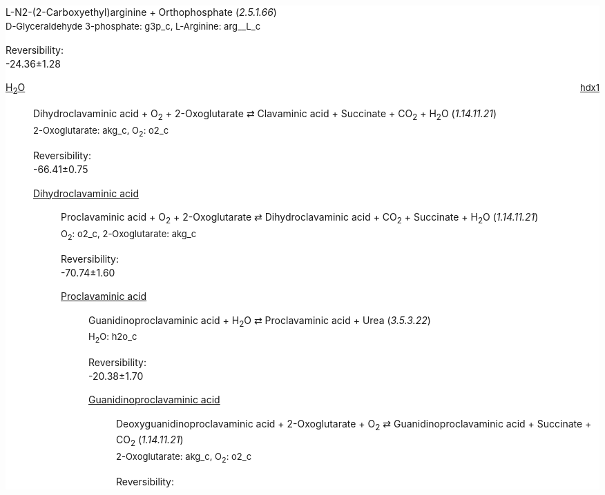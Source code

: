 L-N2-(2-Carboxyethyl)arginine + Orthophosphate (<i>2.5.1.66</i>)<br /><span style='font-size: small;'><span data-bs-toggle='tooltip' data-bs-html='true' data-bs-title='KEGG: C00118'>D-Glyceraldehyde 3-phosphate</span>: g3p_c, <span data-bs-toggle='tooltip' data-bs-html='true' data-bs-title='KEGG: C00062'>L-Arginine</span>: arg__L_c</span><br /><div class="reversibility_info">Reversibility: <div class="progress" style="flex-direction: row-reverse;"><div class="progress-bar bg-success" role="progressbar" style="width: 243.59%" aria-valuenow="-24.359197039329896" aria-valuemin="0" aria-valuemax="10"></div></div><span>-24.36&plusmn;1.28</span><div class="progress"><div class="progress-bar bg-danger" role="progressbar" style="width: 0%" aria-valuenow="-24.359197039329896" aria-valuemin="0" aria-valuemax="10"></div></div></div></p><dl></dl></dd></dl></dd></dl></dd></dl></dd></dl></dd></dl><dl><dt class='rs-product'><a href='{{ site.url }}{{ site.baseurl }}/compounds/C00001' class='link-dark' data-bs-toggle='tooltip' data-bs-html='true' data-bs-title='KEGG: C00001'>H<sub>2</sub>O</a><span style='float: right; max-width: 40%'><a href='{{ site.url }}{{ site.baseurl }}/chemistries/hdx1' class='link-dark opacity-50' style='font-size: small; word-wrap: anywhere;'>hdx1</a></span></dt><dd><p>Dihydroclavaminic acid + O<sub>2</sub> + 2-Oxoglutarate &#8644; Clavaminic acid + Succinate + CO<sub>2</sub> + H<sub>2</sub>O (<i>1.14.11.21</i>)<br /><span style='font-size: small;'><span data-bs-toggle='tooltip' data-bs-html='true' data-bs-title='KEGG: C00026'>2-Oxoglutarate</span>: akg_c, <span data-bs-toggle='tooltip' data-bs-html='true' data-bs-title='KEGG: C00007'>O<sub>2</sub></span>: o2_c</span><br /><div class="reversibility_info">Reversibility: <div class="progress" style="flex-direction: row-reverse;"><div class="progress-bar bg-success" role="progressbar" style="width: 664.05%" aria-valuenow="-66.40508462671627" aria-valuemin="0" aria-valuemax="10"></div></div><span>-66.41&plusmn;0.75</span><div class="progress"><div class="progress-bar bg-danger" role="progressbar" style="width: 0%" aria-valuenow="-66.40508462671627" aria-valuemin="0" aria-valuemax="10"></div></div></div></p><dl><dt><a href='{{ site.url }}{{ site.baseurl }}/compounds/C06659' class='link-dark' data-bs-toggle='tooltip' data-bs-html='true' data-bs-title='KEGG: C06659'>Dihydroclavaminic acid</a><span style='float: right; max-width: 40%'><a href='{{ site.url }}{{ site.baseurl }}/chemistries/None' class='link-dark opacity-50' style='font-size: small; word-wrap: anywhere;'></a></span></dt><dd><p>Proclavaminic acid + O<sub>2</sub> + 2-Oxoglutarate &#8644; Dihydroclavaminic acid + CO<sub>2</sub> + Succinate + H<sub>2</sub>O (<i>1.14.11.21</i>)<br /><span style='font-size: small;'><span data-bs-toggle='tooltip' data-bs-html='true' data-bs-title='KEGG: C00007'>O<sub>2</sub></span>: o2_c, <span data-bs-toggle='tooltip' data-bs-html='true' data-bs-title='KEGG: C00026'>2-Oxoglutarate</span>: akg_c</span><br /><div class="reversibility_info">Reversibility: <div class="progress" style="flex-direction: row-reverse;"><div class="progress-bar bg-success" role="progressbar" style="width: 707.43%" aria-valuenow="-70.74306061095854" aria-valuemin="0" aria-valuemax="10"></div></div><span>-70.74&plusmn;1.60</span><div class="progress"><div class="progress-bar bg-danger" role="progressbar" style="width: 0%" aria-valuenow="-70.74306061095854" aria-valuemin="0" aria-valuemax="10"></div></div></div></p><dl><dt><a href='{{ site.url }}{{ site.baseurl }}/compounds/C06658' class='link-dark' data-bs-toggle='tooltip' data-bs-html='true' data-bs-title='KEGG: C06658'>Proclavaminic acid</a><span style='float: right; max-width: 40%'><a href='{{ site.url }}{{ site.baseurl }}/chemistries/None' class='link-dark opacity-50' style='font-size: small; word-wrap: anywhere;'></a></span></dt><dd><p>Guanidinoproclavaminic acid + H<sub>2</sub>O &#8644; Proclavaminic acid + Urea (<i>3.5.3.22</i>)<br /><span style='font-size: small;'><span data-bs-toggle='tooltip' data-bs-html='true' data-bs-title='KEGG: C00001'>H<sub>2</sub>O</span>: h2o_c</span><br /><div class="reversibility_info">Reversibility: <div class="progress" style="flex-direction: row-reverse;"><div class="progress-bar bg-success" role="progressbar" style="width: 203.82%" aria-valuenow="-20.382331213187072" aria-valuemin="0" aria-valuemax="10"></div></div><span>-20.38&plusmn;1.70</span><div class="progress"><div class="progress-bar bg-danger" role="progressbar" style="width: 0%" aria-valuenow="-20.382331213187072" aria-valuemin="0" aria-valuemax="10"></div></div></div></p><dl><dt><a href='{{ site.url }}{{ site.baseurl }}/compounds/C06657' class='link-dark' data-bs-toggle='tooltip' data-bs-html='true' data-bs-title='KEGG: C06657'>Guanidinoproclavaminic acid</a><span style='float: right; max-width: 40%'><a href='{{ site.url }}{{ site.baseurl }}/chemistries/None' class='link-dark opacity-50' style='font-size: small; word-wrap: anywhere;'></a></span></dt><dd><p>Deoxyguanidinoproclavaminic acid + 2-Oxoglutarate + O<sub>2</sub> &#8644; Guanidinoproclavaminic acid + Succinate + CO<sub>2</sub> (<i>1.14.11.21</i>)<br /><span style='font-size: small;'><span data-bs-toggle='tooltip' data-bs-html='true' data-bs-title='KEGG: C00026'>2-Oxoglutarate</span>: akg_c, <span data-bs-toggle='tooltip' data-bs-html='true' data-bs-title='KEGG: C00007'>O<sub>2</sub></span>: o2_c</span><br /><div class="reversibility_info">Reversibility: